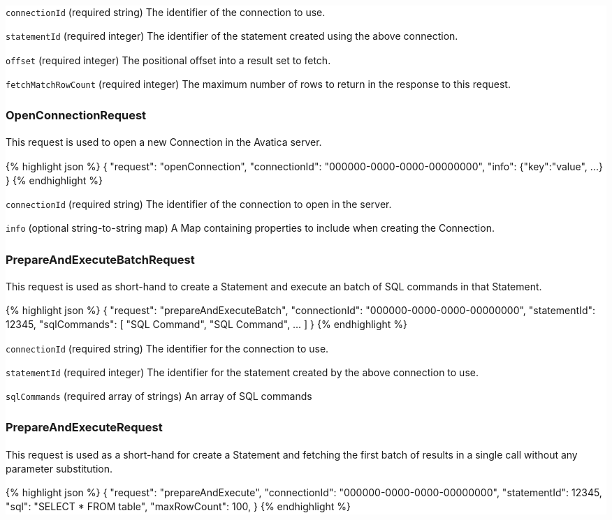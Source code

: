 `connectionId` (required string) The identifier of the connection to use.

`statementId` (required integer) The identifier of the statement created using the above connection.

`offset` (required integer) The positional offset into a result set to fetch.

`fetchMatchRowCount` (required integer) The maximum number of rows to return in the response to this request.

### OpenConnectionRequest

This request is used to open a new Connection in the Avatica server.

{% highlight json %}
{
  "request": "openConnection",
  "connectionId": "000000-0000-0000-00000000",
  "info": {"key":"value", ...}
}
{% endhighlight %}

`connectionId` (required string) The identifier of the connection to open in the server.

`info` (optional string-to-string map) A Map containing properties to include when creating the Connection.

### PrepareAndExecuteBatchRequest

This request is used as short-hand to create a Statement and execute an batch of SQL commands in that Statement.

{% highlight json %}
{
  "request": "prepareAndExecuteBatch",
  "connectionId": "000000-0000-0000-00000000",
  "statementId": 12345,
  "sqlCommands": [ "SQL Command", "SQL Command", ... ]
}
{% endhighlight %}

`connectionId` (required string) The identifier for the connection to use.

`statementId` (required integer) The identifier for the statement created by the above connection to use.

`sqlCommands` (required array of strings) An array of SQL commands

### PrepareAndExecuteRequest

This request is used as a short-hand for create a Statement and fetching the first batch of results in a single call without any parameter substitution.

{% highlight json %}
{
  "request": "prepareAndExecute",
  "connectionId": "000000-0000-0000-00000000",
  "statementId": 12345,
  "sql": "SELECT * FROM table",
  "maxRowCount": 100,
}
{% endhighlight %}
